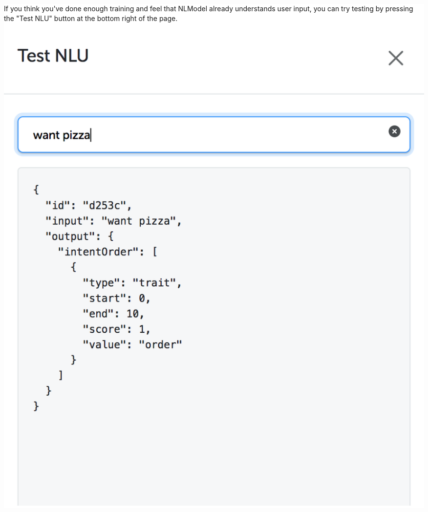If you think you've done enough training and feel that NLModel already understands user input, you can try testing by pressing the "Test NLU" button at the bottom right of the page.

![bse-79](./images/bse-79.png)
